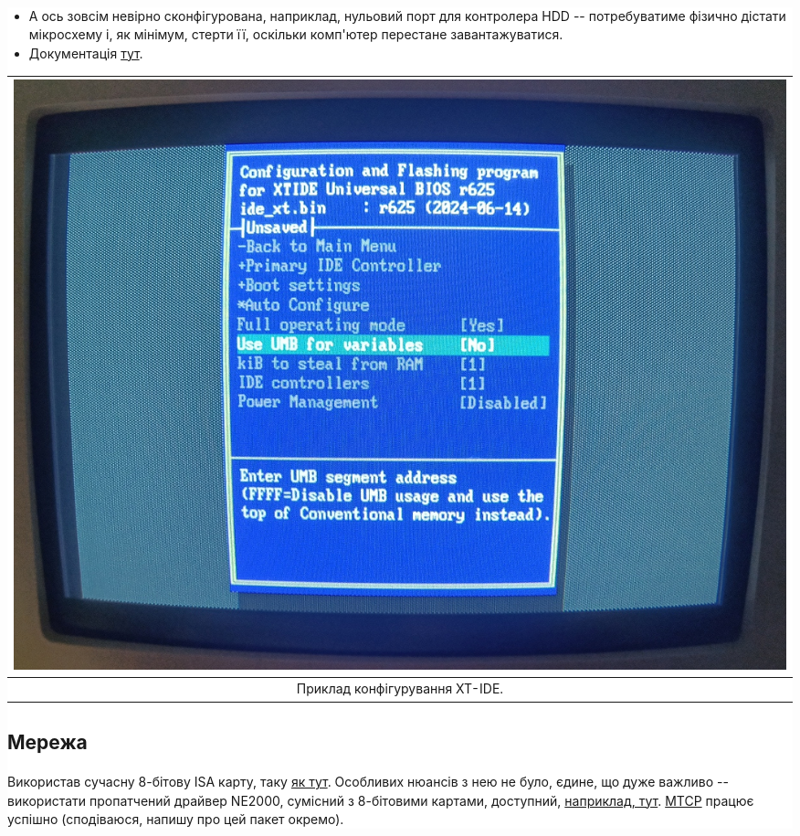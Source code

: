   - А ось зовсім невірно сконфігурована, наприклад, нульовий порт для контролера HDD -- потребуватиме фізично дістати мікросхему і, як мінімум, стерти її, оскільки комп'ютер перестане завантажуватися. 
- Документація [тут](https://www.xtideuniversalbios.org/wiki/WikiStart).

| ![](/retrocomputing/ibm_pc_compat/pics/Amstrad1640/XTIDE_1.jpg ) |
|:--------------------------------------------------:|
| Приклад конфігурування XT-IDE.|


## Мережа 

Використав сучасну 8-бітову ISA карту, таку [як тут](https://www.tindie.com/products/weird/isa-8-bit-ethernet-controller/). Особливих нюансів з нею не було, єдине, що дуже важливо -- використати пропатчений драйвер NE2000, сумісний з 8-бітовими картами, доступний, [наприклад, тут](https://github.com/skiselev/isa8_eth/tree/main/software/driver). [MTCP](http://www.brutman.com/mTCP/) працює успішно (сподіваюся, напишу про цей пакет окремо).
